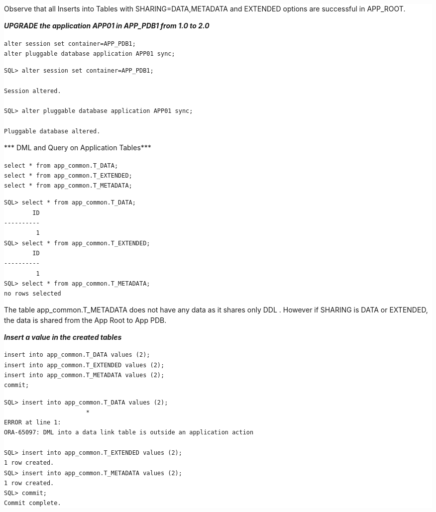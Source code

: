 

Observe that all Inserts into Tables with SHARING=DATA,METADATA and EXTENDED  options are successful in APP\_ROOT.

***UPGRADE the application APP01 in APP\_PDB1 from 1.0 to 2.0***

```
alter session set container=APP_PDB1;
alter pluggable database application APP01 sync;
```

```
SQL> alter session set container=APP_PDB1;

Session altered.

SQL> alter pluggable database application APP01 sync;

Pluggable database altered.
```



*** DML and Query on  Application Tables***

```
select * from app_common.T_DATA;
select * from app_common.T_EXTENDED;
select * from app_common.T_METADATA;
```



```
SQL> select * from app_common.T_DATA;
        ID
----------
         1
SQL> select * from app_common.T_EXTENDED;
        ID
----------
         1
SQL> select * from app_common.T_METADATA;
no rows selected
```

The table app_common.T_METADATA does not have any data as it shares only DDL .  However if SHARING is DATA or EXTENDED,  the data is shared from the App Root to App PDB.

***Insert a value in the created tables***

```
insert into app_common.T_DATA values (2);
insert into app_common.T_EXTENDED values (2);
insert into app_common.T_METADATA values (2);
commit;
```

```
SQL> insert into app_common.T_DATA values (2);
                       *
ERROR at line 1:
ORA-65097: DML into a data link table is outside an application action

SQL> insert into app_common.T_EXTENDED values (2);
1 row created.
SQL> insert into app_common.T_METADATA values (2);
1 row created.
SQL> commit;
Commit complete.
```
